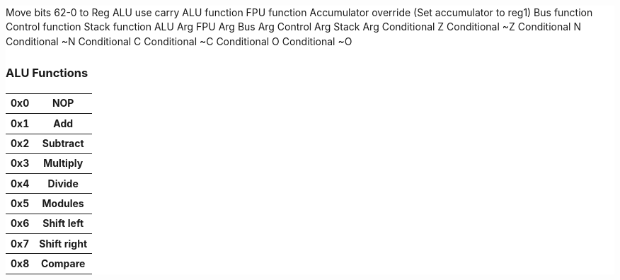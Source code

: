 </tr>
<tr>
    <th>Move bits 62-0 to Reg</th>
    <th>ALU use carry</th>
    <th>ALU function</th>
    <th>FPU function</th>
    <th>Accumulator override (Set accumulator to reg1)</th>
    <th>Bus function</th>
    <th>Control function</th>
    <th>Stack function</th>
    <th>ALU Arg</th>
    <th>FPU Arg</th>
    <th>Bus Arg</th>
    <th>Control Arg</th>
    <th>Stack Arg</th>
    <th>Conditional Z</th>
    <th>Conditional ~Z</th>
    <th>Conditional N</th>
    <th>Conditional ~N</th>
    <th>Conditional C</th>
    <th>Conditional ~C</th>
    <th>Conditional O</th>
    <th>Conditional ~O</th>
</tr>
</table>

### ALU Functions
<table>
<tr>
    <th>0x0</th>
    <th>NOP</th>
</tr>
<tr>
    <th>0x1</th>
    <th>Add</th>
</tr>
<tr>
    <th>0x2</th>
    <th>Subtract</th>
</tr>
<tr>
    <th>0x3</th>
    <th>Multiply</th>
</tr>
<tr>
    <th>0x4</th>
    <th>Divide</th>
</tr>
<tr>
    <th>0x5</th>
    <th>Modules</th>
</tr>
<tr>
    <th>0x6</th>
    <th>Shift left</th>
</tr>
<tr>
    <th>0x7</th>
    <th>Shift right</th>
</tr>
<tr>
    <th>0x8</th>
    <th>Compare</th>